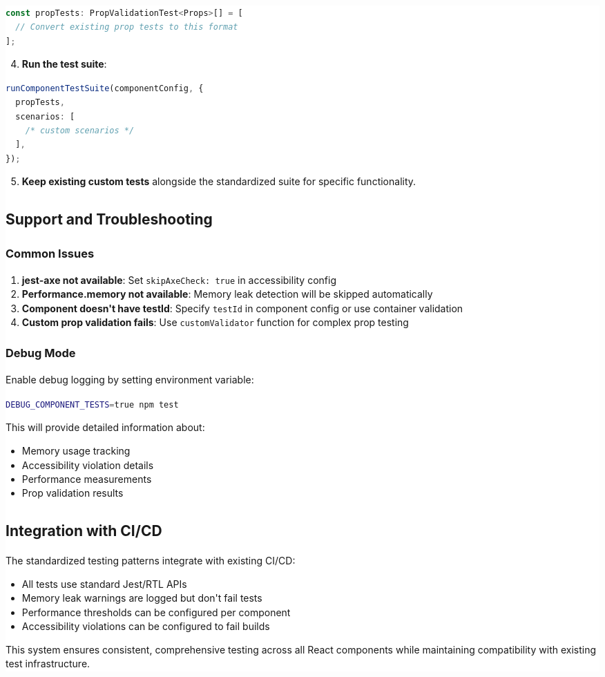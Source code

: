 ```typescript
const propTests: PropValidationTest<Props>[] = [
  // Convert existing prop tests to this format
];
```

4. **Run the test suite**:

```typescript
runComponentTestSuite(componentConfig, {
  propTests,
  scenarios: [
    /* custom scenarios */
  ],
});
```

5. **Keep existing custom tests** alongside the standardized suite for specific functionality.

## Support and Troubleshooting

### Common Issues

1. **jest-axe not available**: Set `skipAxeCheck: true` in accessibility config
2. **Performance.memory not available**: Memory leak detection will be skipped automatically
3. **Component doesn't have testId**: Specify `testId` in component config or use container validation
4. **Custom prop validation fails**: Use `customValidator` function for complex prop testing

### Debug Mode

Enable debug logging by setting environment variable:

```bash
DEBUG_COMPONENT_TESTS=true npm test
```

This will provide detailed information about:

- Memory usage tracking
- Accessibility violation details
- Performance measurements
- Prop validation results

## Integration with CI/CD

The standardized testing patterns integrate with existing CI/CD:

- All tests use standard Jest/RTL APIs
- Memory leak warnings are logged but don't fail tests
- Performance thresholds can be configured per component
- Accessibility violations can be configured to fail builds

This system ensures consistent, comprehensive testing across all React components while maintaining compatibility with existing test infrastructure.
